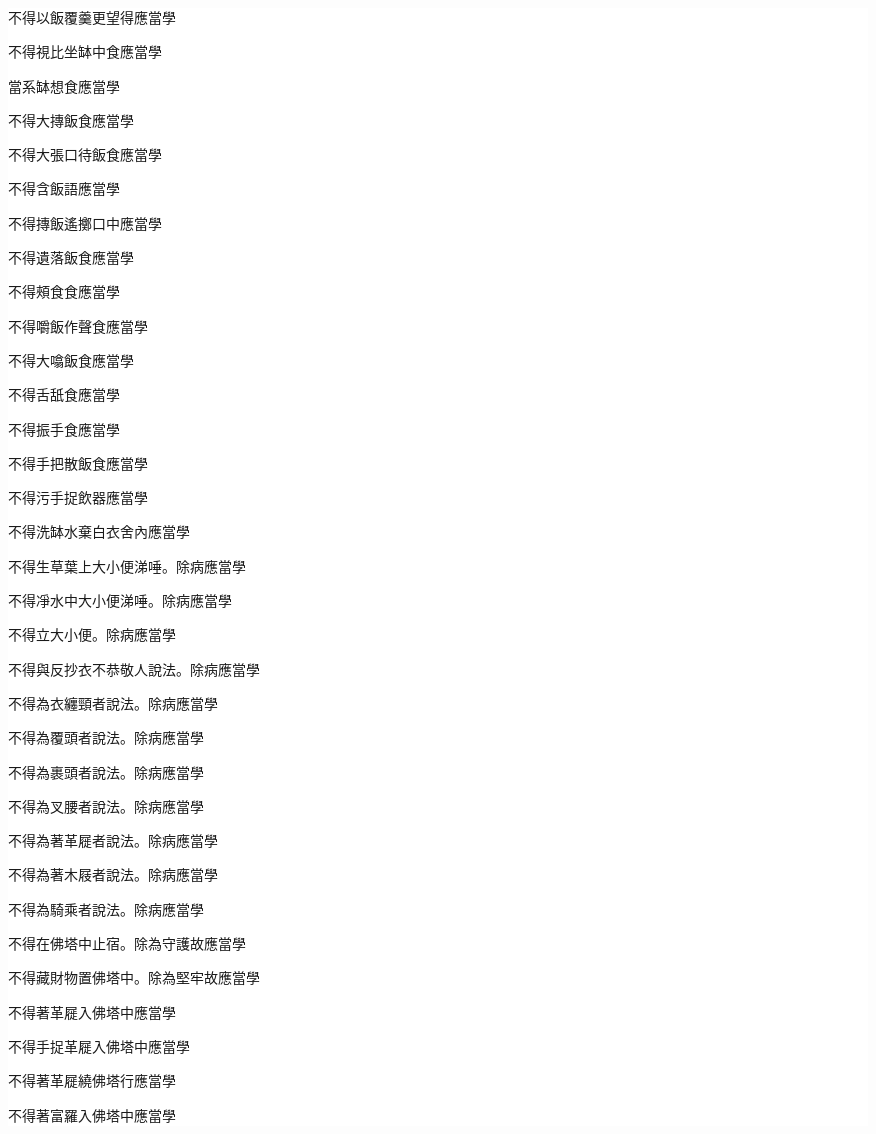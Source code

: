 不得以飯覆羹更望得應當學

不得視比坐缽中食應當學

當系缽想食應當學

不得大摶飯食應當學

不得大張口待飯食應當學

不得含飯語應當學

不得摶飯遙擲口中應當學

不得遺落飯食應當學

不得頰食食應當學

不得嚼飯作聲食應當學

不得大噏飯食應當學

不得舌舐食應當學

不得振手食應當學

不得手把散飯食應當學

不得污手捉飲器應當學

不得洗缽水棄白衣舍內應當學

不得生草葉上大小便涕唾。除病應當學

不得凈水中大小便涕唾。除病應當學

不得立大小便。除病應當學

不得與反抄衣不恭敬人說法。除病應當學

不得為衣纏頸者說法。除病應當學

不得為覆頭者說法。除病應當學

不得為裹頭者說法。除病應當學

不得為叉腰者說法。除病應當學

不得為著革屣者說法。除病應當學

不得為著木屐者說法。除病應當學

不得為騎乘者說法。除病應當學

不得在佛塔中止宿。除為守護故應當學

不得藏財物置佛塔中。除為堅牢故應當學

不得著革屣入佛塔中應當學

不得手捉革屣入佛塔中應當學

不得著革屣繞佛塔行應當學

不得著富羅入佛塔中應當學
